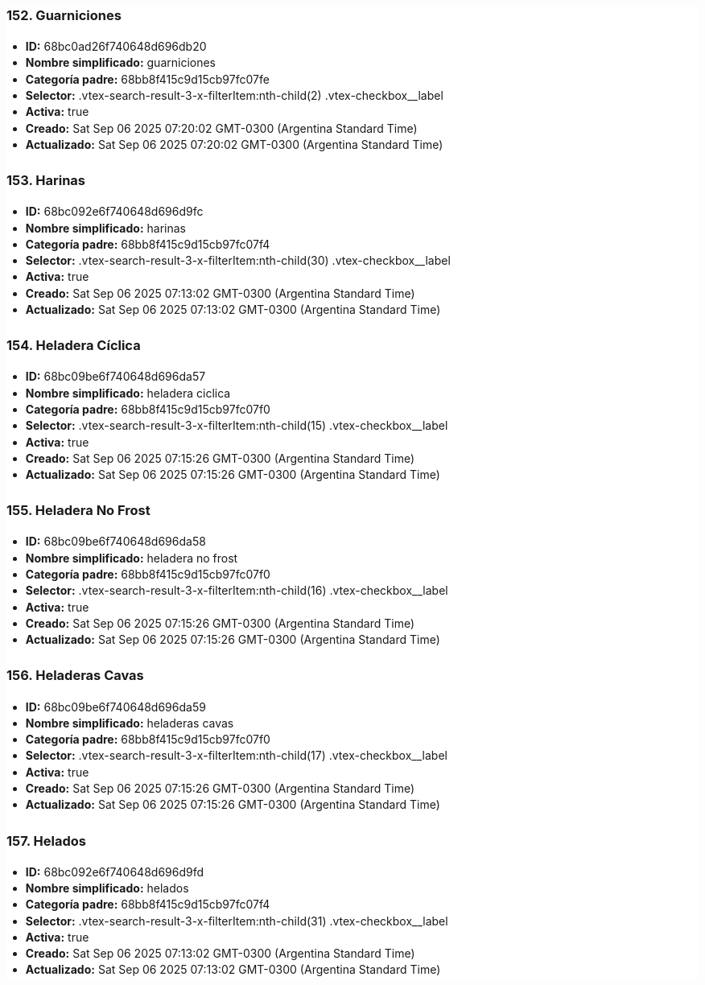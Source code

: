 ### 152. Guarniciones
- **ID:** 68bc0ad26f740648d696db20
- **Nombre simplificado:** guarniciones
- **Categoría padre:** 68bb8f415c9d15cb97fc07fe
- **Selector:** .vtex-search-result-3-x-filterItem:nth-child(2) .vtex-checkbox__label
- **Activa:** true
- **Creado:** Sat Sep 06 2025 07:20:02 GMT-0300 (Argentina Standard Time)
- **Actualizado:** Sat Sep 06 2025 07:20:02 GMT-0300 (Argentina Standard Time)

### 153. Harinas
- **ID:** 68bc092e6f740648d696d9fc
- **Nombre simplificado:** harinas
- **Categoría padre:** 68bb8f415c9d15cb97fc07f4
- **Selector:** .vtex-search-result-3-x-filterItem:nth-child(30) .vtex-checkbox__label
- **Activa:** true
- **Creado:** Sat Sep 06 2025 07:13:02 GMT-0300 (Argentina Standard Time)
- **Actualizado:** Sat Sep 06 2025 07:13:02 GMT-0300 (Argentina Standard Time)

### 154. Heladera Cíclica
- **ID:** 68bc09be6f740648d696da57
- **Nombre simplificado:** heladera ciclica
- **Categoría padre:** 68bb8f415c9d15cb97fc07f0
- **Selector:** .vtex-search-result-3-x-filterItem:nth-child(15) .vtex-checkbox__label
- **Activa:** true
- **Creado:** Sat Sep 06 2025 07:15:26 GMT-0300 (Argentina Standard Time)
- **Actualizado:** Sat Sep 06 2025 07:15:26 GMT-0300 (Argentina Standard Time)

### 155. Heladera No Frost
- **ID:** 68bc09be6f740648d696da58
- **Nombre simplificado:** heladera no frost
- **Categoría padre:** 68bb8f415c9d15cb97fc07f0
- **Selector:** .vtex-search-result-3-x-filterItem:nth-child(16) .vtex-checkbox__label
- **Activa:** true
- **Creado:** Sat Sep 06 2025 07:15:26 GMT-0300 (Argentina Standard Time)
- **Actualizado:** Sat Sep 06 2025 07:15:26 GMT-0300 (Argentina Standard Time)

### 156. Heladeras Cavas
- **ID:** 68bc09be6f740648d696da59
- **Nombre simplificado:** heladeras cavas
- **Categoría padre:** 68bb8f415c9d15cb97fc07f0
- **Selector:** .vtex-search-result-3-x-filterItem:nth-child(17) .vtex-checkbox__label
- **Activa:** true
- **Creado:** Sat Sep 06 2025 07:15:26 GMT-0300 (Argentina Standard Time)
- **Actualizado:** Sat Sep 06 2025 07:15:26 GMT-0300 (Argentina Standard Time)

### 157. Helados
- **ID:** 68bc092e6f740648d696d9fd
- **Nombre simplificado:** helados
- **Categoría padre:** 68bb8f415c9d15cb97fc07f4
- **Selector:** .vtex-search-result-3-x-filterItem:nth-child(31) .vtex-checkbox__label
- **Activa:** true
- **Creado:** Sat Sep 06 2025 07:13:02 GMT-0300 (Argentina Standard Time)
- **Actualizado:** Sat Sep 06 2025 07:13:02 GMT-0300 (Argentina Standard Time)
